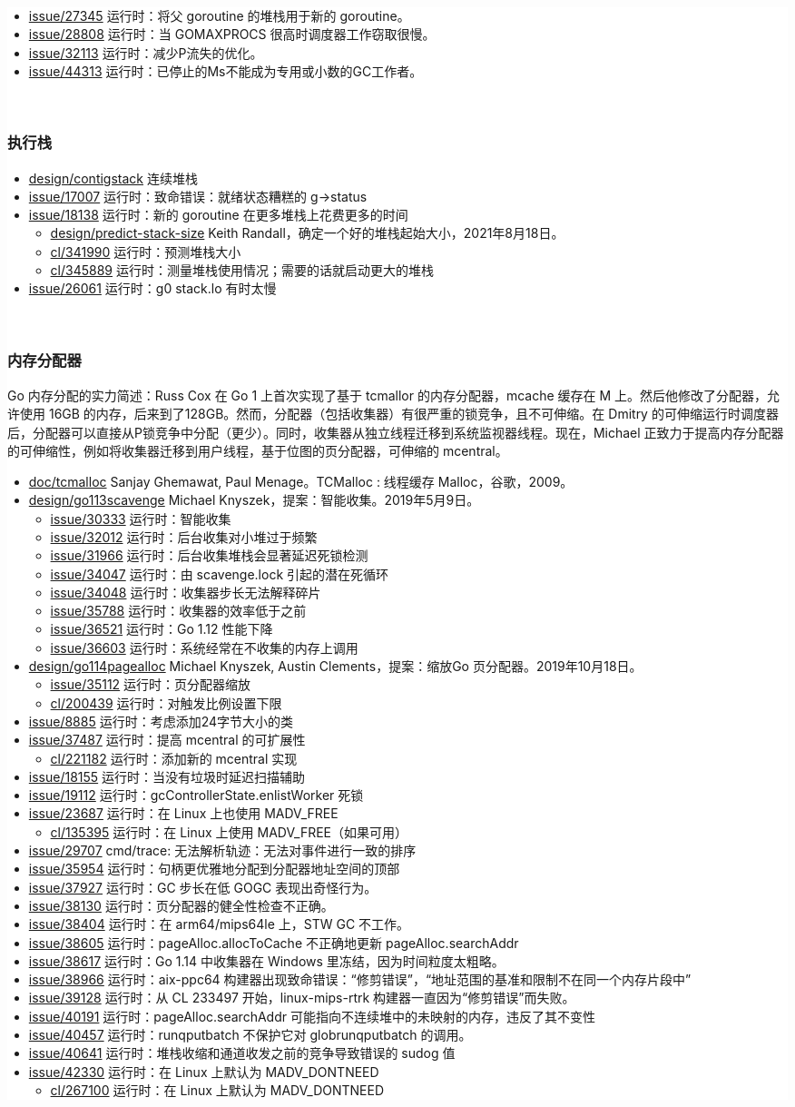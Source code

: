 - [issue/27345](https://go.dev/issue/27345) 运行时：将父 goroutine 的堆栈用于新的 goroutine。
- [issue/28808](https://go.dev/issue/28808) 运行时：当 GOMAXPROCS 很高时调度器工作窃取很慢。
- [issue/32113](https://go.dev/issue/32113) 运行时：减少P流失的优化。
- [issue/44313](https://go.dev/issue/44313) 运行时：已停止的Ms不能成为专用或小数的GC工作者。

​

### 执行栈

- [design/contigstack](https://go.dev/s/contigstacks) 连续堆栈
- [issue/17007](https://go.dev/issue/17007) 运行时：致命错误：就绪状态糟糕的 g->status
- [issue/18138](https://go.dev/issue/18138) 运行时：新的 goroutine 在更多堆栈上花费更多的时间
   - [design/predict-stack-size](https://docs.google.com/document/d/1YDlGIdVTPnmUiTAavlZxBI1d9pwGQgZT7IKFKlIXohQ/edit#) Keith Randall，确定一个好的堆栈起始大小，2021年8月18日。
   - [cl/341990](https://go.dev/cl/341990) 运行时：预测堆栈大小
   - [cl/345889](https://go.dev/cl/345889) 运行时：测量堆栈使用情况；需要的话就启动更大的堆栈
- [issue/26061](https://go.dev/issue/26061) 运行时：g0 stack.lo 有时太慢

​

### 内存分配器
Go 内存分配的实力简述：Russ Cox 在 Go 1 上首次实现了基于 tcmallor 的内存分配器，mcache 缓存在 M 上。然后他修改了分配器，允许使用 16GB 的内存，后来到了128GB。然而，分配器（包括收集器）有很严重的锁竞争，且不可伸缩。在 Dmitry 的可伸缩运行时调度器后，分配器可以直接从P锁竞争中分配（更少）。同时，收集器从独立线程迁移到系统监视器线程。现在，Michael 正致力于提高内存分配器的可伸缩性，例如将收集器迁移到用户线程，基于位图的页分配器，可伸缩的 mcentral。

- [doc/tcmalloc](http://goog-perftools.sourceforge.net/doc/tcmalloc.html) Sanjay Ghemawat, Paul Menage。TCMalloc : 线程缓存 Malloc，谷歌，2009。
- [design/go113scavenge](https://go.googlesource.com/proposal/+/aa701aae530695d32916b779e048a3e18311a2e3/design/30333-smarter-scavenging.md) Michael Knyszek，提案：智能收集。2019年5月9日。
   - [issue/30333](https://go.dev/issue/30333) 运行时：智能收集
   - [issue/32012](https://go.dev/issue/32012) 运行时：后台收集对小堆过于频繁
   - [issue/31966](https://go.dev/issue/31966) 运行时：后台收集堆栈会显著延迟死锁检测
   - [issue/34047](https://go.dev/issue/34047) 运行时：由 scavenge.lock 引起的潜在死循环
   - [issue/34048](https://go.dev/issue/34048) 运行时：收集器步长无法解释碎片
   - [issue/35788](https://go.dev/issue/35788) 运行时：收集器的效率低于之前
   - [issue/36521](https://go.dev/issue/36521) 运行时：Go 1.12 性能下降
   - [issue/36603](https://go.dev/issue/36603) 运行时：系统经常在不收集的内存上调用
- [design/go114pagealloc](https://go.googlesource.com/proposal/+/a078ea9d72b99dc88fdfd2cb6ee150a8ce202ea2/design/35112-scaling-the-page-allocator.md) Michael Knyszek, Austin Clements，提案：缩放Go 页分配器。2019年10月18日。
   - [issue/35112](https://go.dev/issue/35112) 运行时：页分配器缩放
   - [cl/200439](https://go.dev/cl/200439) 运行时：对触发比例设置下限
- [issue/8885](https://go.dev/issue/8885) 运行时：考虑添加24字节大小的类
- [issue/37487](https://go.dev/issue/37487) 运行时：提高 mcentral 的可扩展性
   - [cl/221182](https://go.dev/cl/221182) 运行时：添加新的 mcentral 实现
- [issue/18155](https://go.dev/issue/18155) 运行时：当没有垃圾时延迟扫描辅助
- [issue/19112](https://go.dev/issue/19112) 运行时：gcControllerState.enlistWorker 死锁
- [issue/23687](https://go.dev/issue/23687) 运行时：在 Linux 上也使用 MADV_FREE
   - [cl/135395](https://go.dev/cl/135395) 运行时：在 Linux 上使用 MADV_FREE（如果可用）
- [issue/29707](https://go.dev/issue/29707) cmd/trace: 无法解析轨迹：无法对事件进行一致的排序
- [issue/35954](https://go.dev/issue/35954) 运行时：句柄更优雅地分配到分配器地址空间的顶部
- [issue/37927](https://go.dev/issue/37927) 运行时：GC 步长在低 GOGC 表现出奇怪行为。
- [issue/38130](https://go.dev/issue/38130) 运行时：页分配器的健全性检查不正确。
- [issue/38404](https://go.dev/issue/38404) 运行时：在 arm64/mips64le 上，STW GC 不工作。
- [issue/38605](https://go.dev/issue/38605) 运行时：pageAlloc.allocToCache 不正确地更新 pageAlloc.searchAddr
- [issue/38617](https://go.dev/issue/38617) 运行时：Go 1.14 中收集器在 Windows 里冻结，因为时间粒度太粗略。
- [issue/38966](https://go.dev/issue/38966) 运行时：aix-ppc64 构建器出现致命错误：“修剪错误”，“地址范围的基准和限制不在同一个内存片段中”
- [issue/39128](https://go.dev/issue/39128) 运行时：从 CL 233497 开始，linux-mips-rtrk 构建器一直因为“修剪错误”而失败。
- [issue/40191](https://go.dev/issue/40191) 运行时：pageAlloc.searchAddr 可能指向不连续堆中的未映射的内存，违反了其不变性
- [issue/40457](https://go.dev/issue/40457) 运行时：runqputbatch 不保护它对 globrunqputbatch 的调用。
- [issue/40641](https://go.dev/issue/40641) 运行时：堆栈收缩和通道收发之前的竞争导致错误的 sudog 值
- [issue/42330](https://go.dev/issue/42330) 运行时：在 Linux 上默认为 MADV_DONTNEED
   - [cl/267100](https://go.dev/cl/267100) 运行时：在 Linux 上默认为 MADV_DONTNEED
